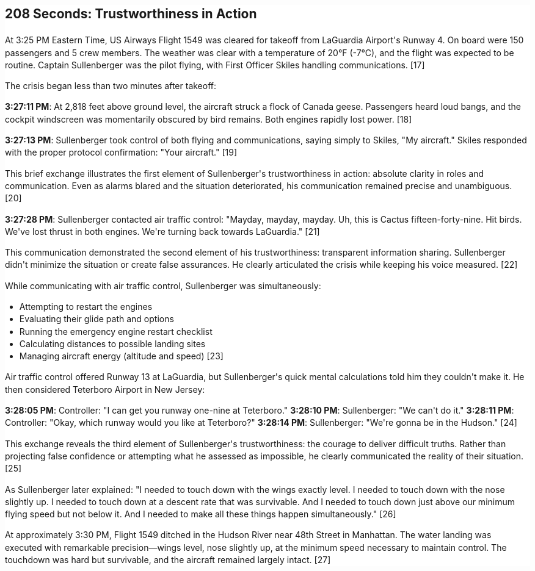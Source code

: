 ## 208 Seconds: Trustworthiness in Action

At 3:25 PM Eastern Time, US Airways Flight 1549 was cleared for takeoff from LaGuardia Airport's Runway 4. On board were 150 passengers and 5 crew members. The weather was clear with a temperature of 20°F (-7°C), and the flight was expected to be routine. Captain Sullenberger was the pilot flying, with First Officer Skiles handling communications. [17]

The crisis began less than two minutes after takeoff:

**3:27:11 PM**: At 2,818 feet above ground level, the aircraft struck a flock of Canada geese. Passengers heard loud bangs, and the cockpit windscreen was momentarily obscured by bird remains. Both engines rapidly lost power. [18]

**3:27:13 PM**: Sullenberger took control of both flying and communications, saying simply to Skiles, "My aircraft." Skiles responded with the proper protocol confirmation: "Your aircraft." [19]

This brief exchange illustrates the first element of Sullenberger's trustworthiness in action: absolute clarity in roles and communication. Even as alarms blared and the situation deteriorated, his communication remained precise and unambiguous. [20]

**3:27:28 PM**: Sullenberger contacted air traffic control: "Mayday, mayday, mayday. Uh, this is Cactus fifteen-forty-nine. Hit birds. We've lost thrust in both engines. We're turning back towards LaGuardia." [21]

This communication demonstrated the second element of his trustworthiness: transparent information sharing. Sullenberger didn't minimize the situation or create false assurances. He clearly articulated the crisis while keeping his voice measured. [22]

While communicating with air traffic control, Sullenberger was simultaneously:
- Attempting to restart the engines
- Evaluating their glide path and options
- Running the emergency engine restart checklist
- Calculating distances to possible landing sites
- Managing aircraft energy (altitude and speed) [23]

Air traffic control offered Runway 13 at LaGuardia, but Sullenberger's quick mental calculations told him they couldn't make it. He then considered Teterboro Airport in New Jersey:

**3:28:05 PM**: Controller: "I can get you runway one-nine at Teterboro."
**3:28:10 PM**: Sullenberger: "We can't do it."
**3:28:11 PM**: Controller: "Okay, which runway would you like at Teterboro?"
**3:28:14 PM**: Sullenberger: "We're gonna be in the Hudson." [24]

This exchange reveals the third element of Sullenberger's trustworthiness: the courage to deliver difficult truths. Rather than projecting false confidence or attempting what he assessed as impossible, he clearly communicated the reality of their situation. [25]

As Sullenberger later explained: "I needed to touch down with the wings exactly level. I needed to touch down with the nose slightly up. I needed to touch down at a descent rate that was survivable. And I needed to touch down just above our minimum flying speed but not below it. And I needed to make all these things happen simultaneously." [26]

At approximately 3:30 PM, Flight 1549 ditched in the Hudson River near 48th Street in Manhattan. The water landing was executed with remarkable precision—wings level, nose slightly up, at the minimum speed necessary to maintain control. The touchdown was hard but survivable, and the aircraft remained largely intact. [27]
